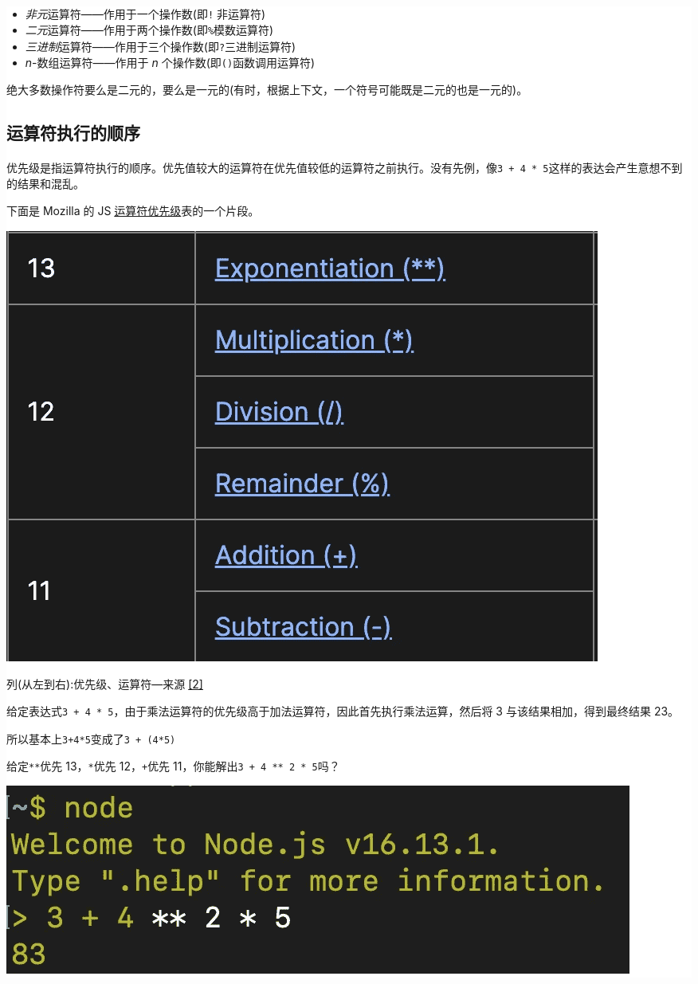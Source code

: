 *   *非元*运算符——作用于一个操作数(即`!` 非运算符)
*   *二元*运算符——作用于两个操作数(即`%`模数运算符)
*   *三进制*运算符——作用于三个操作数(即`?`三进制运算符)
*   *n*-数组运算符——作用于 *n* 个操作数(即`()`函数调用运算符)

绝大多数操作符要么是二元的，要么是一元的(有时，根据上下文，一个符号可能既是二元的也是一元的)。

## 运算符执行的顺序

优先级是指运算符执行的顺序。优先值较大的运算符在优先值较低的运算符之前执行。没有先例，像`3 + 4 * 5`这样的表达会产生意想不到的结果和混乱。

下面是 Mozilla 的 JS [运算符优先级](https://developer.mozilla.org/en-US/docs/Web/JavaScript/Reference/Operators/Operator_Precedence#table)表的一个片段。

![](img/1b2f56e7697de274d6c1bdc3e54773ed.png)

列(从左到右):优先级、运算符—来源 [[2]](https://developer.mozilla.org/en-US/docs/Web/JavaScript/Reference/Operators/Operator_Precedence#table)

给定表达式`3 + 4 * 5`，由于乘法运算符的优先级高于加法运算符，因此首先执行乘法运算，然后将 3 与该结果相加，得到最终结果 23。

所以基本上`3+4*5`变成了`3 + (4*5)`

给定`**`优先 13，`*`优先 12，`+`优先 11，你能解出`3 + 4 ** 2 * 5`吗？

![](img/8b2fe1802e6e6960c0985f75389c1263.png)


  [firstName]: "George",
  [lastName]: "Anton",
  [firstName]: "George",
  [lastName]: "Anton",